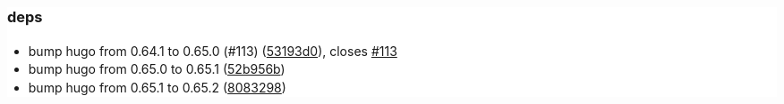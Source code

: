 ### deps

* bump hugo from 0.64.1 to 0.65.0 (#113) ([53193d0](https://github.com/peaceiris/hugo-theme-iris/commit/53193d00357f390af0983f2f18abf3d713df538a)), closes [#113](https://github.com/peaceiris/hugo-theme-iris/issues/113)
* bump hugo from 0.65.0 to 0.65.1 ([52b956b](https://github.com/peaceiris/hugo-theme-iris/commit/52b956ba641e31a1f799155ab800efae6c3d3b14))
* bump hugo from 0.65.1 to 0.65.2 ([8083298](https://github.com/peaceiris/hugo-theme-iris/commit/80832984a5d3949071ce7106ca10f71f204e61dd))
